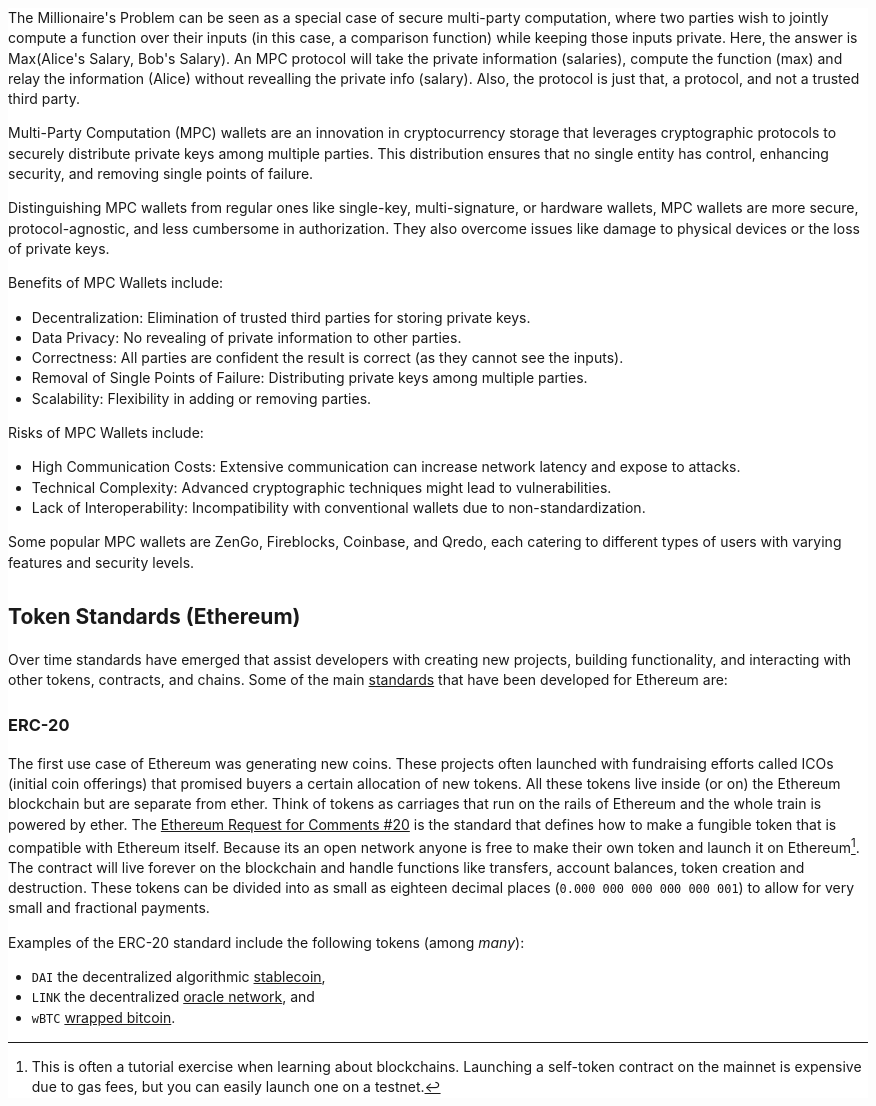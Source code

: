The Millionaire's Problem can be seen as a special case of secure multi-party computation, where two parties wish to jointly compute a function over their inputs (in this case, a comparison function) while keeping those inputs private. Here, the answer is Max(Alice's Salary, Bob's Salary). An MPC protocol will take the private information (salaries), compute the function (max) and relay the information (Alice) without revealling the private info (salary). Also, the protocol is just that, a protocol, and not a trusted third party.

Multi-Party Computation (MPC) wallets are an innovation in cryptocurrency storage that leverages cryptographic protocols to securely distribute private keys among multiple parties. This distribution ensures that no single entity has control, enhancing security, and removing single points of failure.

Distinguishing MPC wallets from regular ones like single-key, multi-signature, or hardware wallets, MPC wallets are more secure, protocol-agnostic, and less cumbersome in authorization. They also overcome issues like damage to physical devices or the loss of private keys.

Benefits of MPC Wallets include:
* Decentralization: Elimination of trusted third parties for storing private keys.
* Data Privacy: No revealing of private information to other parties.
* Correctness: All parties are confident the result is correct (as they cannot see the inputs).
* Removal of Single Points of Failure: Distributing private keys among multiple parties.
* Scalability: Flexibility in adding or removing parties.

Risks of MPC Wallets include:
* High Communication Costs: Extensive communication can increase network latency and expose to attacks.
* Technical Complexity: Advanced cryptographic techniques might lead to vulnerabilities.
* Lack of Interoperability: Incompatibility with conventional wallets due to non-standardization.

Some popular MPC wallets are ZenGo, Fireblocks, Coinbase, and Qredo, each catering to different types of users with varying features and security levels.

## Token Standards (Ethereum)
Over time standards have emerged that assist developers with creating new projects, building functionality, and interacting with other tokens, contracts, and chains. Some of the main [standards](https://ethereum.org/en/developers/docs/standards/tokens/) that have been developed for Ethereum are:

### ERC-20
The first use case of Ethereum was generating new coins. These projects often launched with fundraising efforts called ICOs (initial coin offerings) that promised buyers a certain allocation of new tokens. All these tokens live inside (or on) the Ethereum blockchain but are separate from ether. Think of tokens as carriages that run on the rails of Ethereum and the whole train is powered by ether. The [Ethereum Request for Comments #20](https://eips.ethereum.org/EIPS/eip-20) is the standard that defines how to make a fungible token that is compatible with Ethereum itself. Because its an open network anyone is free to make their own token and launch it on Ethereum[^ownToken]. The contract will live forever on the blockchain and handle functions like transfers, account balances, token creation and destruction. These tokens can be divided into as small as eighteen decimal places (`0.000 000 000 000 000 001`) to allow for very small and fractional payments.
[^ownToken]: This is often a tutorial exercise when learning about blockchains. Launching a self-token contract on the mainnet is expensive due to gas fees, but you can easily launch one on a testnet.

Examples of the ERC-20 standard include the following tokens (among *many*):
* `DAI` the decentralized algorithmic [stablecoin](https://makerdao.com/en/),
* `LINK` the decentralized [oracle network](https://chain.link/), and
* `wBTC` [wrapped bitcoin](tokens.md#bridging).


[^1]: Using both Mycelium and Enjin wallets for Android, I could not screen-capture or share the screen with my PC.
[^multisig]: *Multisig* is a useful feature in bitcoin although includes a bug requiring an extra item to be added to the script stack before execution. Although technically easy to fix, the bug has always been included in the reference implementation and is now a part of the consensus rules. At this stage it is considered too risky to fix because of unknown downstream effects. Antonopoulos (2017) details multisig transactions and the more advanced *pay-to-script-hash* functionality.
[^inter]: Some blockchain ecosystems have been designed with this in mind, particularly Cosmos and Polkadot. This does not, however, mean that they work with each other, just that the parachains of Polkadot and individual blockchains of Cosmos are interoperable within their respective ecosystems.